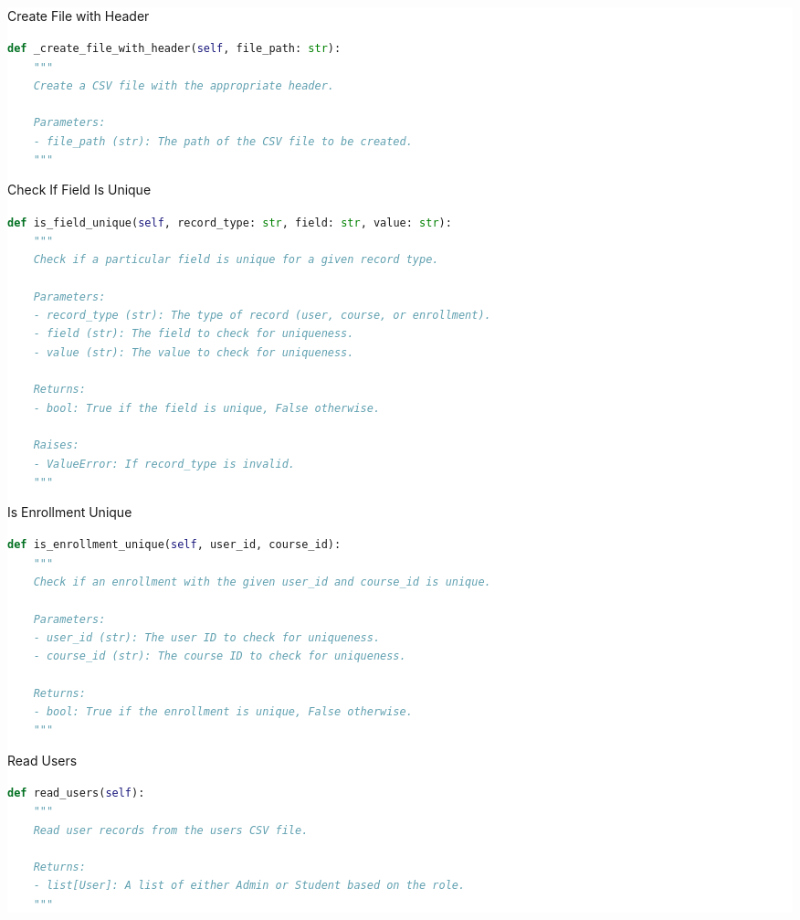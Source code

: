 Create File with Header

```python
def _create_file_with_header(self, file_path: str):
    """
    Create a CSV file with the appropriate header.

    Parameters:
    - file_path (str): The path of the CSV file to be created.
    """
```

Check If Field Is Unique

```python
def is_field_unique(self, record_type: str, field: str, value: str):
    """
    Check if a particular field is unique for a given record type.

    Parameters:
    - record_type (str): The type of record (user, course, or enrollment).
    - field (str): The field to check for uniqueness.
    - value (str): The value to check for uniqueness.

    Returns:
    - bool: True if the field is unique, False otherwise.

    Raises:
    - ValueError: If record_type is invalid.
    """
```

Is Enrollment Unique

```python
def is_enrollment_unique(self, user_id, course_id):
    """
    Check if an enrollment with the given user_id and course_id is unique.

    Parameters:
    - user_id (str): The user ID to check for uniqueness.
    - course_id (str): The course ID to check for uniqueness.

    Returns:
    - bool: True if the enrollment is unique, False otherwise.
    """
```

Read Users

```python
def read_users(self):
    """
    Read user records from the users CSV file.

    Returns:
    - list[User]: A list of either Admin or Student based on the role.
    """
```
